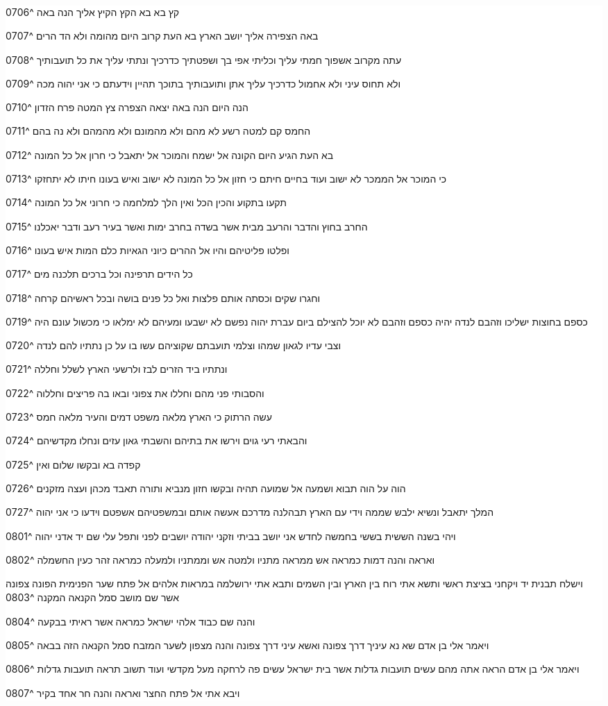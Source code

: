 קץ בא בא הקץ הקיץ אליך הנה באה ^0706

באה הצפירה אליך יושב הארץ בא העת קרוב היום מהומה ולא הד הרים ^0707

עתה מקרוב אשפוך חמתי עליך וכליתי אפי בך ושפטתיך כדרכיך ונתתי עליך את כל תועבותיך ^0708

ולא תחוס עיני ולא אחמול כדרכיך עליך אתן ותועבותיך בתוכך תהיין וידעתם כי אני יהוה מכה ^0709

הנה היום הנה באה יצאה הצפרה צץ המטה פרח הזדון ^0710

החמס קם למטה רשע לא מהם ולא מהמונם ולא מהמהם ולא נה בהם ^0711

בא העת הגיע היום הקונה אל ישמח והמוכר אל יתאבל כי חרון אל כל המונה ^0712

כי המוכר אל הממכר לא ישוב ועוד בחיים חיתם כי חזון אל כל המונה לא ישוב ואיש בעונו חיתו לא יתחזקו ^0713

תקעו בתקוע והכין הכל ואין הלך למלחמה כי חרוני אל כל המונה ^0714

החרב בחוץ והדבר והרעב מבית אשר בשדה בחרב ימות ואשר בעיר רעב ודבר יאכלנו ^0715

ופלטו פליטיהם והיו אל ההרים כיוני הגאיות כלם המות איש בעונו ^0716

כל הידים תרפינה וכל ברכים תלכנה מים ^0717

וחגרו שקים וכסתה אותם פלצות ואל כל פנים בושה ובכל ראשיהם קרחה ^0718

כספם בחוצות ישליכו וזהבם לנדה יהיה כספם וזהבם לא יוכל להצילם ביום עברת יהוה נפשם לא ישבעו ומעיהם לא ימלאו כי מכשול עונם היה ^0719

וצבי עדיו לגאון שמהו וצלמי תועבתם שקוציהם עשו בו על כן נתתיו להם לנדה ^0720

ונתתיו ביד הזרים לבז ולרשעי הארץ לשלל וחללה ^0721

והסבותי פני מהם וחללו את צפוני ובאו בה פריצים וחללוה ^0722

עשה הרתוק כי הארץ מלאה משפט דמים והעיר מלאה חמס ^0723

והבאתי רעי גוים וירשו את בתיהם והשבתי גאון עזים ונחלו מקדשיהם ^0724

קפדה בא ובקשו שלום ואין ^0725

הוה על הוה תבוא ושמעה אל שמועה תהיה ובקשו חזון מנביא ותורה תאבד מכהן ועצה מזקנים ^0726

המלך יתאבל ונשיא ילבש שממה וידי עם הארץ תבהלנה מדרכם אעשה אותם ובמשפטיהם אשפטם וידעו כי אני יהוה ^0727

ויהי בשנה הששית בששי בחמשה לחדש אני יושב בביתי וזקני יהודה יושבים לפני ותפל עלי שם יד אדני יהוה ^0801

ואראה והנה דמות כמראה אש ממראה מתניו ולמטה אש וממתניו ולמעלה כמראה זהר כעין החשמלה ^0802

וישלח תבנית יד ויקחני בציצת ראשי ותשא אתי רוח בין הארץ ובין השמים ותבא אתי ירושלמה במראות אלהים אל פתח שער הפנימית הפונה צפונה אשר שם מושב סמל הקנאה המקנה ^0803

והנה שם כבוד אלהי ישראל כמראה אשר ראיתי בבקעה ^0804

ויאמר אלי בן אדם שא נא עיניך דרך צפונה ואשא עיני דרך צפונה והנה מצפון לשער המזבח סמל הקנאה הזה בבאה ^0805

ויאמר אלי בן אדם הראה אתה מהם עשים תועבות גדלות אשר בית ישראל עשים פה לרחקה מעל מקדשי ועוד תשוב תראה תועבות גדלות ^0806

ויבא אתי אל פתח החצר ואראה והנה חר אחד בקיר ^0807
